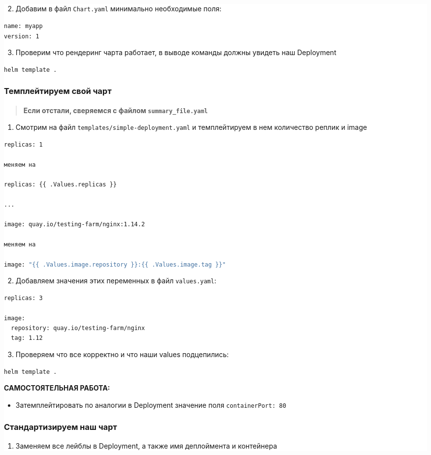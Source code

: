 2) Добавим в файл `Chart.yaml` минимально необходимые поля:

```
name: myapp
version: 1
```

3) Проверим что рендеринг чарта работает, в выводе команды должны увидеть наш Deployment

```
helm template .
```

### Темплейтируем свой чарт

> **Если отстали, сверяемся с файлом `summary_file.yaml`**

1) Смотрим на файл `templates/simple-deployment.yaml` и темплейтируем в нем количество реплик и image

```bash
replicas: 1

меняем на

replicas: {{ .Values.replicas }}

...

image: quay.io/testing-farm/nginx:1.14.2

меняем на

image: "{{ .Values.image.repository }}:{{ .Values.image.tag }}" 
```

2) Добавляем значения этих переменных в файл `values.yaml`:

```bash
replicas: 3

image:
  repository: quay.io/testing-farm/nginx
  tag: 1.12
```

3) Проверяем что все корректно и что наши values подцепились:

```bash
helm template .
```

**САМОСТОЯТЕЛЬНАЯ РАБОТА:**
- Затемплейтировать по аналогии в Deployment значение поля `containerPort: 80`

### Стандартизируем наш чарт

1) Заменяем все лейблы в Deployment, а также имя деплоймента и контейнера
